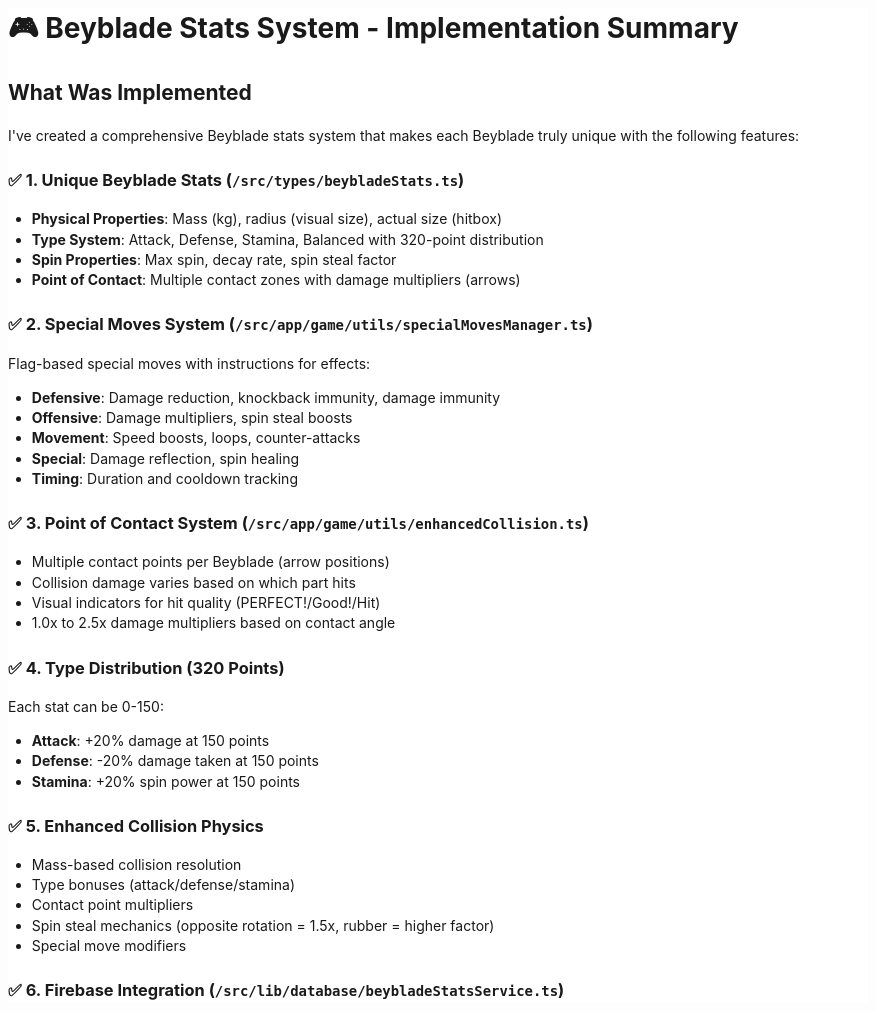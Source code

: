 # 🎮 Beyblade Stats System - Implementation Summary

## What Was Implemented

I've created a comprehensive Beyblade stats system that makes each Beyblade truly unique with the following features:

### ✅ 1. **Unique Beyblade Stats** (`/src/types/beybladeStats.ts`)

- **Physical Properties**: Mass (kg), radius (visual size), actual size (hitbox)
- **Type System**: Attack, Defense, Stamina, Balanced with 320-point distribution
- **Spin Properties**: Max spin, decay rate, spin steal factor
- **Point of Contact**: Multiple contact zones with damage multipliers (arrows)

### ✅ 2. **Special Moves System** (`/src/app/game/utils/specialMovesManager.ts`)

Flag-based special moves with instructions for effects:

- **Defensive**: Damage reduction, knockback immunity, damage immunity
- **Offensive**: Damage multipliers, spin steal boosts
- **Movement**: Speed boosts, loops, counter-attacks
- **Special**: Damage reflection, spin healing
- **Timing**: Duration and cooldown tracking

### ✅ 3. **Point of Contact System** (`/src/app/game/utils/enhancedCollision.ts`)

- Multiple contact points per Beyblade (arrow positions)
- Collision damage varies based on which part hits
- Visual indicators for hit quality (PERFECT!/Good!/Hit)
- 1.0x to 2.5x damage multipliers based on contact angle

### ✅ 4. **Type Distribution (320 Points)**

Each stat can be 0-150:

- **Attack**: +20% damage at 150 points
- **Defense**: -20% damage taken at 150 points
- **Stamina**: +20% spin power at 150 points

### ✅ 5. **Enhanced Collision Physics**

- Mass-based collision resolution
- Type bonuses (attack/defense/stamina)
- Contact point multipliers
- Spin steal mechanics (opposite rotation = 1.5x, rubber = higher factor)
- Special move modifiers

### ✅ 6. **Firebase Integration** (`/src/lib/database/beybladeStatsService.ts`)
